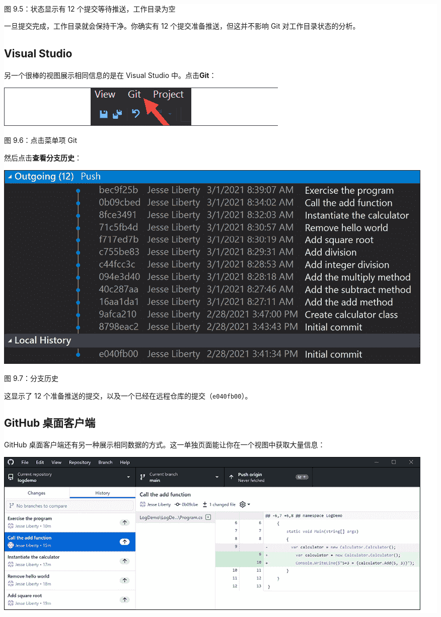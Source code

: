 图 9.5：状态显示有 12 个提交等待推送，工作目录为空

一旦提交完成，工作目录就会保持干净。你确实有 12 个提交准备推送，但这并不影响 Git 对工作目录状态的分析。

## Visual Studio

另一个很棒的视图展示相同信息的是在 Visual Studio 中。点击**Git**：

![](img/B17441_09_06.png)

图 9.6：点击菜单项 Git

然后点击**查看分支历史**：

![](img/B17441_09_07.png)

图 9.7：分支历史

这显示了 12 个准备推送的提交，以及一个已经在远程仓库的提交（`e040fb00`）。

## GitHub 桌面客户端

GitHub 桌面客户端还有另一种展示相同数据的方式。这一单独页面能让你在一个视图中获取大量信息：

![](img/B17441_09_08.png)
